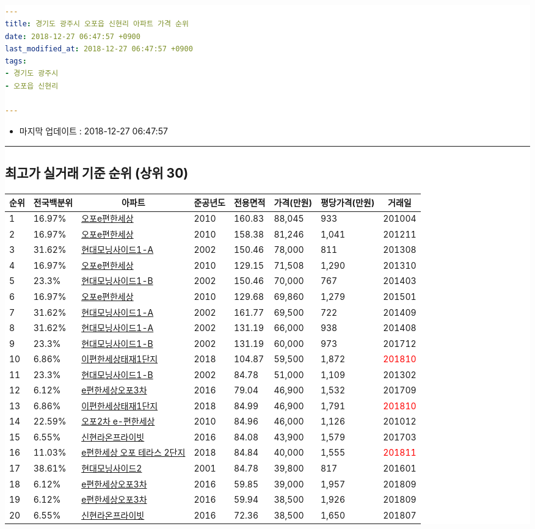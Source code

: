 ```yaml
---
title: 경기도 광주시 오포읍 신현리 아파트 가격 순위
date: 2018-12-27 06:47:57 +0900
last_modified_at: 2018-12-27 06:47:57 +0900
tags:
- 경기도 광주시
- 오포읍 신현리

---
```


* 마지막 업데이트 : 2018-12-27 06:47:57

---

## 최고가 실거래 기준 순위 (상위 30)


|순위|전국백분위|아파트|준공년도|전용면적|가격(만원)|평당가격(만원)|거래일|
|---|---|---|---|---|---|---|---|
|1|16.97%|[오포e편한세상](https://search.naver.com/search.naver?query=%EA%B2%BD%EA%B8%B0%EB%8F%84+%EA%B4%91%EC%A3%BC%EC%8B%9C+%EC%98%A4%ED%8F%AC%EC%9D%8D+%EC%8B%A0%ED%98%84%EB%A6%AC+%EC%98%A4%ED%8F%ACe%ED%8E%B8%ED%95%9C%EC%84%B8%EC%83%81)|2010|160.83|88,045|933|201004|
|2|16.97%|[오포e편한세상](https://search.naver.com/search.naver?query=%EA%B2%BD%EA%B8%B0%EB%8F%84+%EA%B4%91%EC%A3%BC%EC%8B%9C+%EC%98%A4%ED%8F%AC%EC%9D%8D+%EC%8B%A0%ED%98%84%EB%A6%AC+%EC%98%A4%ED%8F%ACe%ED%8E%B8%ED%95%9C%EC%84%B8%EC%83%81)|2010|158.38|81,246|1,041|201211|
|3|31.62%|[현대모닝사이드1-A](https://search.naver.com/search.naver?query=%EA%B2%BD%EA%B8%B0%EB%8F%84+%EA%B4%91%EC%A3%BC%EC%8B%9C+%EC%98%A4%ED%8F%AC%EC%9D%8D+%EC%8B%A0%ED%98%84%EB%A6%AC+%ED%98%84%EB%8C%80%EB%AA%A8%EB%8B%9D%EC%82%AC%EC%9D%B4%EB%93%9C1-A)|2002|150.46|78,000|811|201308|
|4|16.97%|[오포e편한세상](https://search.naver.com/search.naver?query=%EA%B2%BD%EA%B8%B0%EB%8F%84+%EA%B4%91%EC%A3%BC%EC%8B%9C+%EC%98%A4%ED%8F%AC%EC%9D%8D+%EC%8B%A0%ED%98%84%EB%A6%AC+%EC%98%A4%ED%8F%ACe%ED%8E%B8%ED%95%9C%EC%84%B8%EC%83%81)|2010|129.15|71,508|1,290|201310|
|5|23.3%|[현대모닝사이드1-B](https://search.naver.com/search.naver?query=%EA%B2%BD%EA%B8%B0%EB%8F%84+%EA%B4%91%EC%A3%BC%EC%8B%9C+%EC%98%A4%ED%8F%AC%EC%9D%8D+%EC%8B%A0%ED%98%84%EB%A6%AC+%ED%98%84%EB%8C%80%EB%AA%A8%EB%8B%9D%EC%82%AC%EC%9D%B4%EB%93%9C1-B)|2002|150.46|70,000|767|201403|
|6|16.97%|[오포e편한세상](https://search.naver.com/search.naver?query=%EA%B2%BD%EA%B8%B0%EB%8F%84+%EA%B4%91%EC%A3%BC%EC%8B%9C+%EC%98%A4%ED%8F%AC%EC%9D%8D+%EC%8B%A0%ED%98%84%EB%A6%AC+%EC%98%A4%ED%8F%ACe%ED%8E%B8%ED%95%9C%EC%84%B8%EC%83%81)|2010|129.68|69,860|1,279|201501|
|7|31.62%|[현대모닝사이드1-A](https://search.naver.com/search.naver?query=%EA%B2%BD%EA%B8%B0%EB%8F%84+%EA%B4%91%EC%A3%BC%EC%8B%9C+%EC%98%A4%ED%8F%AC%EC%9D%8D+%EC%8B%A0%ED%98%84%EB%A6%AC+%ED%98%84%EB%8C%80%EB%AA%A8%EB%8B%9D%EC%82%AC%EC%9D%B4%EB%93%9C1-A)|2002|161.77|69,500|722|201409|
|8|31.62%|[현대모닝사이드1-A](https://search.naver.com/search.naver?query=%EA%B2%BD%EA%B8%B0%EB%8F%84+%EA%B4%91%EC%A3%BC%EC%8B%9C+%EC%98%A4%ED%8F%AC%EC%9D%8D+%EC%8B%A0%ED%98%84%EB%A6%AC+%ED%98%84%EB%8C%80%EB%AA%A8%EB%8B%9D%EC%82%AC%EC%9D%B4%EB%93%9C1-A)|2002|131.19|66,000|938|201408|
|9|23.3%|[현대모닝사이드1-B](https://search.naver.com/search.naver?query=%EA%B2%BD%EA%B8%B0%EB%8F%84+%EA%B4%91%EC%A3%BC%EC%8B%9C+%EC%98%A4%ED%8F%AC%EC%9D%8D+%EC%8B%A0%ED%98%84%EB%A6%AC+%ED%98%84%EB%8C%80%EB%AA%A8%EB%8B%9D%EC%82%AC%EC%9D%B4%EB%93%9C1-B)|2002|131.19|60,000|973|201712|
|10|6.86%|[이편한세상태재1단지](https://search.naver.com/search.naver?query=%EA%B2%BD%EA%B8%B0%EB%8F%84+%EA%B4%91%EC%A3%BC%EC%8B%9C+%EC%98%A4%ED%8F%AC%EC%9D%8D+%EC%8B%A0%ED%98%84%EB%A6%AC+%EC%9D%B4%ED%8E%B8%ED%95%9C%EC%84%B8%EC%83%81%ED%83%9C%EC%9E%AC1%EB%8B%A8%EC%A7%80)|2018|104.87|59,500|1,872|<span style="color:red">201810</span>|
|11|23.3%|[현대모닝사이드1-B](https://search.naver.com/search.naver?query=%EA%B2%BD%EA%B8%B0%EB%8F%84+%EA%B4%91%EC%A3%BC%EC%8B%9C+%EC%98%A4%ED%8F%AC%EC%9D%8D+%EC%8B%A0%ED%98%84%EB%A6%AC+%ED%98%84%EB%8C%80%EB%AA%A8%EB%8B%9D%EC%82%AC%EC%9D%B4%EB%93%9C1-B)|2002|84.78|51,000|1,109|201302|
|12|6.12%|[e편한세상오포3차](https://search.naver.com/search.naver?query=%EA%B2%BD%EA%B8%B0%EB%8F%84+%EA%B4%91%EC%A3%BC%EC%8B%9C+%EC%98%A4%ED%8F%AC%EC%9D%8D+%EC%8B%A0%ED%98%84%EB%A6%AC+e%ED%8E%B8%ED%95%9C%EC%84%B8%EC%83%81%EC%98%A4%ED%8F%AC3%EC%B0%A8)|2016|79.04|46,900|1,532|201709|
|13|6.86%|[이편한세상태재1단지](https://search.naver.com/search.naver?query=%EA%B2%BD%EA%B8%B0%EB%8F%84+%EA%B4%91%EC%A3%BC%EC%8B%9C+%EC%98%A4%ED%8F%AC%EC%9D%8D+%EC%8B%A0%ED%98%84%EB%A6%AC+%EC%9D%B4%ED%8E%B8%ED%95%9C%EC%84%B8%EC%83%81%ED%83%9C%EC%9E%AC1%EB%8B%A8%EC%A7%80)|2018|84.99|46,900|1,791|<span style="color:red">201810</span>|
|14|22.59%|[오포2차 e-편한세상](https://search.naver.com/search.naver?query=%EA%B2%BD%EA%B8%B0%EB%8F%84+%EA%B4%91%EC%A3%BC%EC%8B%9C+%EC%98%A4%ED%8F%AC%EC%9D%8D+%EC%8B%A0%ED%98%84%EB%A6%AC+%EC%98%A4%ED%8F%AC2%EC%B0%A8+e-%ED%8E%B8%ED%95%9C%EC%84%B8%EC%83%81)|2010|84.96|46,000|1,126|201012|
|15|6.55%|[신현라온프라이빗](https://search.naver.com/search.naver?query=%EA%B2%BD%EA%B8%B0%EB%8F%84+%EA%B4%91%EC%A3%BC%EC%8B%9C+%EC%98%A4%ED%8F%AC%EC%9D%8D+%EC%8B%A0%ED%98%84%EB%A6%AC+%EC%8B%A0%ED%98%84%EB%9D%BC%EC%98%A8%ED%94%84%EB%9D%BC%EC%9D%B4%EB%B9%97)|2016|84.08|43,900|1,579|201703|
|16|11.03%|[e편한세상 오포 테라스 2단지](https://search.naver.com/search.naver?query=%EA%B2%BD%EA%B8%B0%EB%8F%84+%EA%B4%91%EC%A3%BC%EC%8B%9C+%EC%98%A4%ED%8F%AC%EC%9D%8D+%EC%8B%A0%ED%98%84%EB%A6%AC+e%ED%8E%B8%ED%95%9C%EC%84%B8%EC%83%81+%EC%98%A4%ED%8F%AC+%ED%85%8C%EB%9D%BC%EC%8A%A4+2%EB%8B%A8%EC%A7%80)|2018|84.84|40,000|1,555|<span style="color:red">201811</span>|
|17|38.61%|[현대모닝사이드2](https://search.naver.com/search.naver?query=%EA%B2%BD%EA%B8%B0%EB%8F%84+%EA%B4%91%EC%A3%BC%EC%8B%9C+%EC%98%A4%ED%8F%AC%EC%9D%8D+%EC%8B%A0%ED%98%84%EB%A6%AC+%ED%98%84%EB%8C%80%EB%AA%A8%EB%8B%9D%EC%82%AC%EC%9D%B4%EB%93%9C2)|2001|84.78|39,800|817|201601|
|18|6.12%|[e편한세상오포3차](https://search.naver.com/search.naver?query=%EA%B2%BD%EA%B8%B0%EB%8F%84+%EA%B4%91%EC%A3%BC%EC%8B%9C+%EC%98%A4%ED%8F%AC%EC%9D%8D+%EC%8B%A0%ED%98%84%EB%A6%AC+e%ED%8E%B8%ED%95%9C%EC%84%B8%EC%83%81%EC%98%A4%ED%8F%AC3%EC%B0%A8)|2016|59.85|39,000|1,957|201809|
|19|6.12%|[e편한세상오포3차](https://search.naver.com/search.naver?query=%EA%B2%BD%EA%B8%B0%EB%8F%84+%EA%B4%91%EC%A3%BC%EC%8B%9C+%EC%98%A4%ED%8F%AC%EC%9D%8D+%EC%8B%A0%ED%98%84%EB%A6%AC+e%ED%8E%B8%ED%95%9C%EC%84%B8%EC%83%81%EC%98%A4%ED%8F%AC3%EC%B0%A8)|2016|59.94|38,500|1,926|201809|
|20|6.55%|[신현라온프라이빗](https://search.naver.com/search.naver?query=%EA%B2%BD%EA%B8%B0%EB%8F%84+%EA%B4%91%EC%A3%BC%EC%8B%9C+%EC%98%A4%ED%8F%AC%EC%9D%8D+%EC%8B%A0%ED%98%84%EB%A6%AC+%EC%8B%A0%ED%98%84%EB%9D%BC%EC%98%A8%ED%94%84%EB%9D%BC%EC%9D%B4%EB%B9%97)|2016|72.36|38,500|1,650|201807|